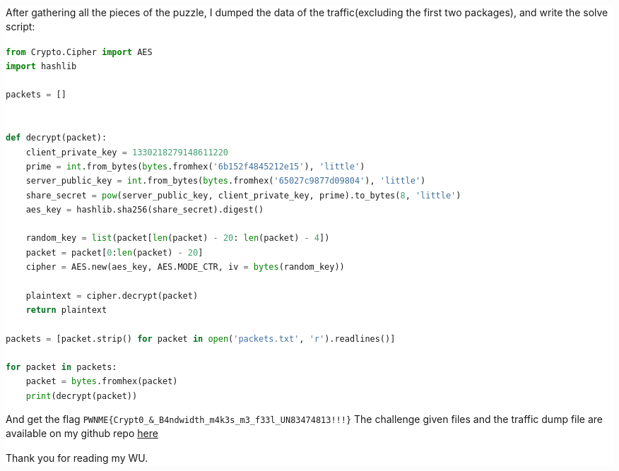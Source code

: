 
After gathering all the pieces of the puzzle, I dumped the data of the traffic(excluding the first two packages), and write the solve script:
```python
from Crypto.Cipher import AES
import hashlib

packets = []


def decrypt(packet):
    client_private_key = 1330218279148611220
    prime = int.from_bytes(bytes.fromhex('6b152f4845212e15'), 'little')
    server_public_key = int.from_bytes(bytes.fromhex('65027c9877d09804'), 'little')
    share_secret = pow(server_public_key, client_private_key, prime).to_bytes(8, 'little')
    aes_key = hashlib.sha256(share_secret).digest()

    random_key = list(packet[len(packet) - 20: len(packet) - 4])
    packet = packet[0:len(packet) - 20]
    cipher = AES.new(aes_key, AES.MODE_CTR, iv = bytes(random_key))

    plaintext = cipher.decrypt(packet)
    return plaintext

packets = [packet.strip() for packet in open('packets.txt', 'r').readlines()]

for packet in packets:
    packet = bytes.fromhex(packet)
    print(decrypt(packet))
```
And get the flag `PWNME{Crypt0_&_B4ndwidth_m4k3s_m3_f33l_UN83474813!!!}`
The challenge given files and the traffic dump file are available on my github repo [here](https://github.com/nguyenthienanh05/PwnMe-CTF-2025/tree/main/Super_secure_network)

Thank you for reading my WU.